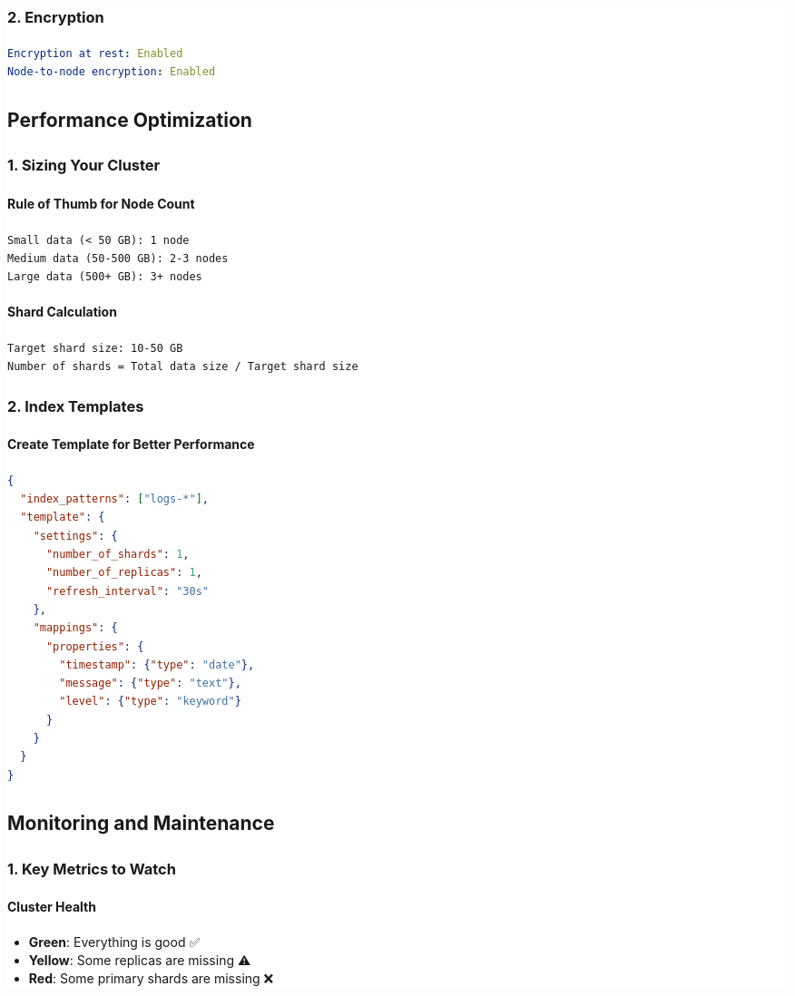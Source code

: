 ### 2. Encryption
```yaml
Encryption at rest: Enabled
Node-to-node encryption: Enabled
```

## Performance Optimization

### 1. Sizing Your Cluster

#### Rule of Thumb for Node Count
```
Small data (< 50 GB): 1 node
Medium data (50-500 GB): 2-3 nodes
Large data (500+ GB): 3+ nodes
```

#### Shard Calculation
```
Target shard size: 10-50 GB
Number of shards = Total data size / Target shard size
```

### 2. Index Templates

#### Create Template for Better Performance
```json
{
  "index_patterns": ["logs-*"],
  "template": {
    "settings": {
      "number_of_shards": 1,
      "number_of_replicas": 1,
      "refresh_interval": "30s"
    },
    "mappings": {
      "properties": {
        "timestamp": {"type": "date"},
        "message": {"type": "text"},
        "level": {"type": "keyword"}
      }
    }
  }
}
```

## Monitoring and Maintenance

### 1. Key Metrics to Watch

#### Cluster Health
- **Green**: Everything is good ✅
- **Yellow**: Some replicas are missing ⚠️
- **Red**: Some primary shards are missing ❌
